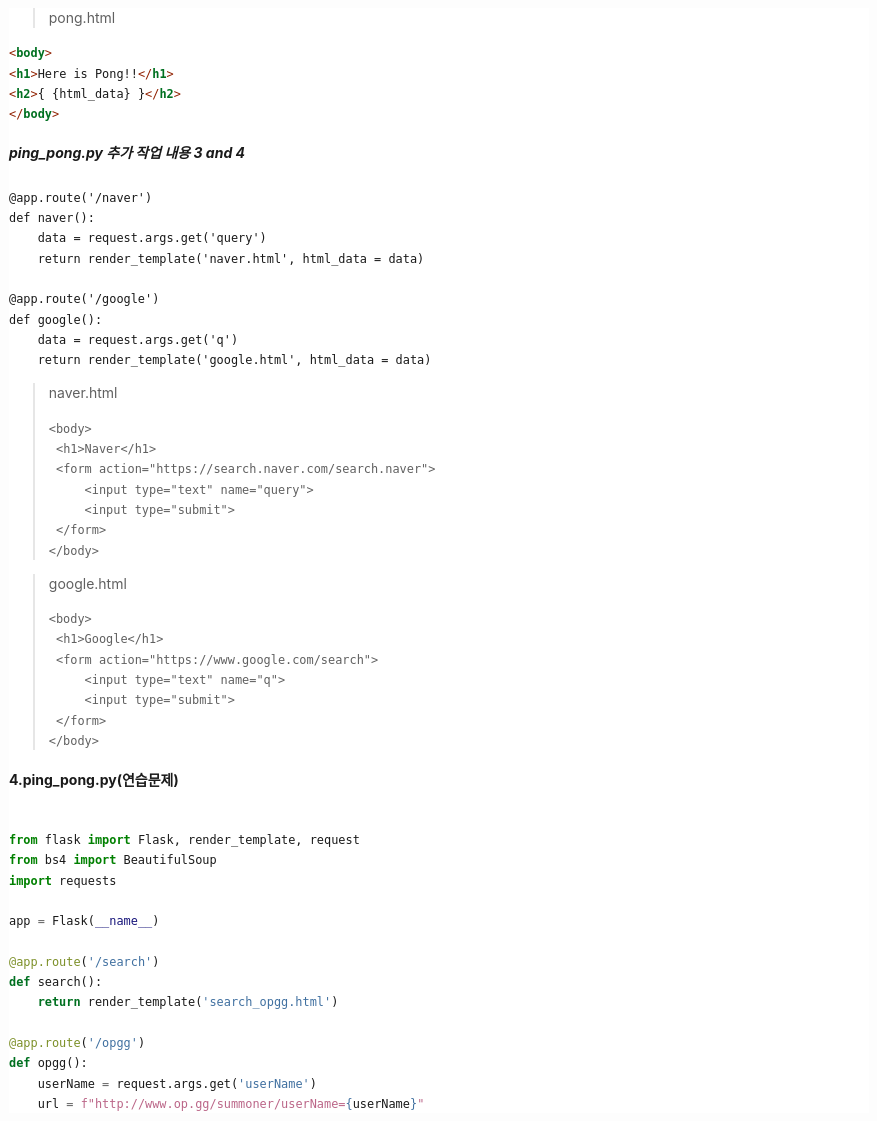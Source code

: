 > pong.html

```html
<body>
<h1>Here is Pong!!</h1>
<h2>{ {html_data} }</h2>
</body>
```



##### ping_pong.py 추가 작업 내용 3 and 4

```
@app.route('/naver')
def naver():
    data = request.args.get('query')
    return render_template('naver.html', html_data = data)

@app.route('/google')
def google():
    data = request.args.get('q')
    return render_template('google.html', html_data = data)
```

> naver.html
>
> ```
> <body>
>  <h1>Naver</h1>
>  <form action="https://search.naver.com/search.naver">
>      <input type="text" name="query">
>      <input type="submit">
>  </form>
> </body>
> ```

> google.html
>
> ```
> <body>
>  <h1>Google</h1>
>  <form action="https://www.google.com/search">
>      <input type="text" name="q">
>      <input type="submit">
>  </form>
> </body>
> ```



#### 4.ping_pong.py(연습문제)

```python

from flask import Flask, render_template, request
from bs4 import BeautifulSoup
import requests

app = Flask(__name__)

@app.route('/search')
def search():
    return render_template('search_opgg.html')

@app.route('/opgg')
def opgg():
    userName = request.args.get('userName')
    url = f"http://www.op.gg/summoner/userName={userName}"
```